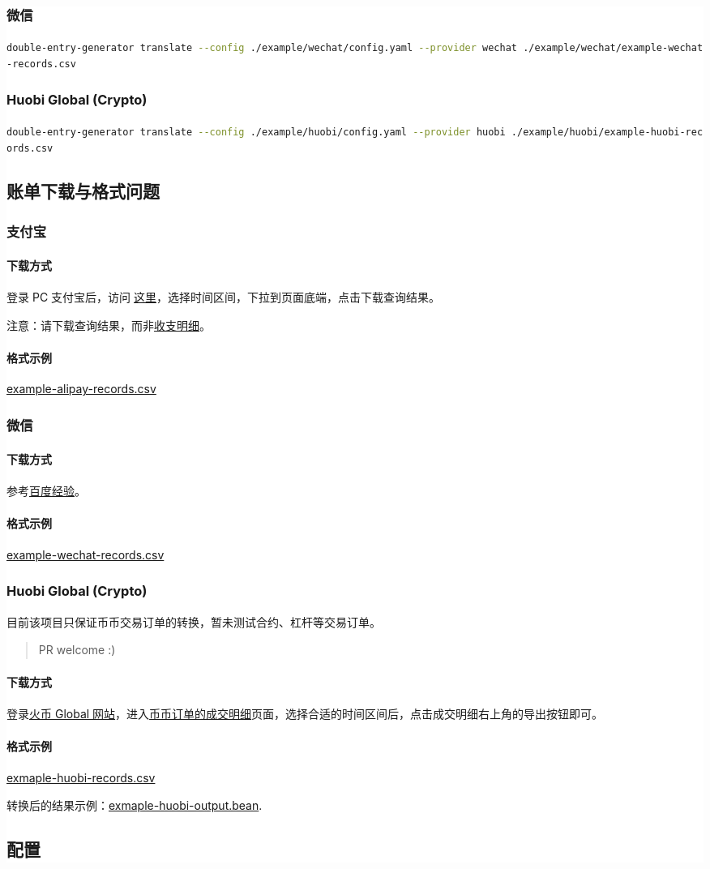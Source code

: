 ### 微信

```bash
double-entry-generator translate --config ./example/wechat/config.yaml --provider wechat ./example/wechat/example-wechat-records.csv
```

### Huobi Global (Crypto)

```bash
double-entry-generator translate --config ./example/huobi/config.yaml --provider huobi ./example/huobi/example-huobi-records.csv
```

## 账单下载与格式问题

### 支付宝

#### 下载方式

登录 PC 支付宝后，访问 [这里](https://consumeprod.alipay.com/record/standard.htm)，选择时间区间，下拉到页面底端，点击下载查询结果。

注意：请下载查询结果，而非[收支明细](https://cshall.alipay.com/lab/help_detail.htm?help_id=212688)。

#### 格式示例

[example-alipay-records.csv](./example/alipay/example-alipay-records.csv)

### 微信

#### 下载方式

参考[百度经验](https://jingyan.baidu.com/article/1974b28941f977f4b0f7747b.html)。

#### 格式示例

[example-wechat-records.csv](./example/wechat/example-wechat-records.csv)

### Huobi Global (Crypto)

目前该项目只保证币币交易订单的转换，暂未测试合约、杠杆等交易订单。

> PR welcome :)

#### 下载方式

登录[火币 Global 网站](https://www.huobi.com/)，进入[币币订单的成交明细](https://www.huobi.com/zh-cn/transac/?tab=2&type=0)页面，选择合适的时间区间后，点击成交明细右上角的导出按钮即可。

#### 格式示例

[exmaple-huobi-records.csv](./example/huobi/example-huobi-records.csv)

转换后的结果示例：[exmaple-huobi-output.bean](./example/huobi/example-huobi-output.bean).

## 配置
